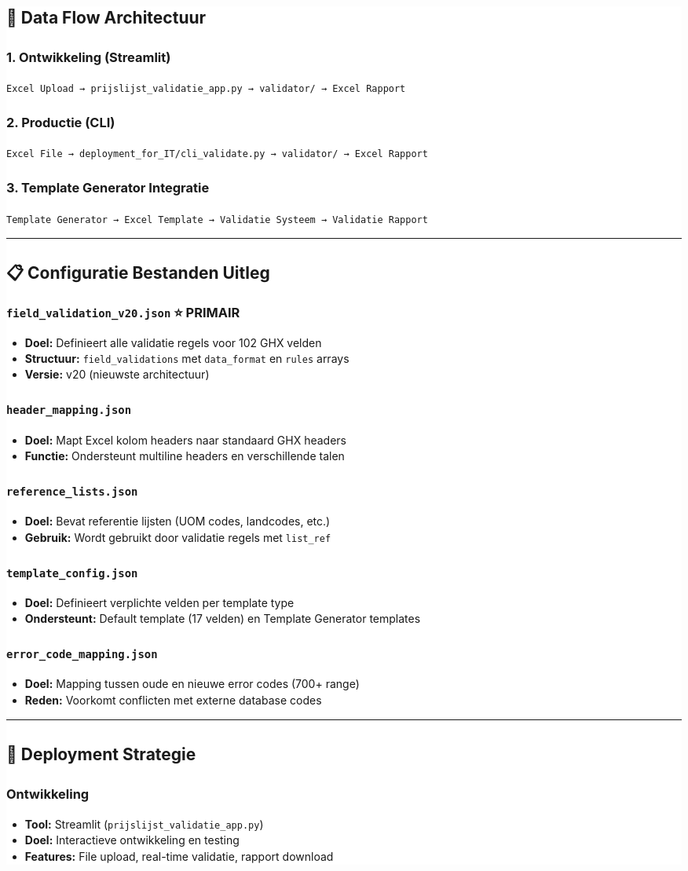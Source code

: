 
## 🔄 **Data Flow Architectuur**

### **1. Ontwikkeling (Streamlit)**
```
Excel Upload → prijslijst_validatie_app.py → validator/ → Excel Rapport
```

### **2. Productie (CLI)**
```
Excel File → deployment_for_IT/cli_validate.py → validator/ → Excel Rapport
```

### **3. Template Generator Integratie**
```
Template Generator → Excel Template → Validatie Systeem → Validatie Rapport
```

---

## 📋 **Configuratie Bestanden Uitleg**

### **`field_validation_v20.json`** ⭐ **PRIMAIR**
- **Doel:** Definieert alle validatie regels voor 102 GHX velden
- **Structuur:** `field_validations` met `data_format` en `rules` arrays
- **Versie:** v20 (nieuwste architectuur)

### **`header_mapping.json`**
- **Doel:** Mapt Excel kolom headers naar standaard GHX headers
- **Functie:** Ondersteunt multiline headers en verschillende talen

### **`reference_lists.json`**
- **Doel:** Bevat referentie lijsten (UOM codes, landcodes, etc.)
- **Gebruik:** Wordt gebruikt door validatie regels met `list_ref`

### **`template_config.json`**
- **Doel:** Definieert verplichte velden per template type
- **Ondersteunt:** Default template (17 velden) en Template Generator templates

### **`error_code_mapping.json`**
- **Doel:** Mapping tussen oude en nieuwe error codes (700+ range)
- **Reden:** Voorkomt conflicten met externe database codes

---

## 🚀 **Deployment Strategie**

### **Ontwikkeling**
- **Tool:** Streamlit (`prijslijst_validatie_app.py`)
- **Doel:** Interactieve ontwikkeling en testing
- **Features:** File upload, real-time validatie, rapport download
